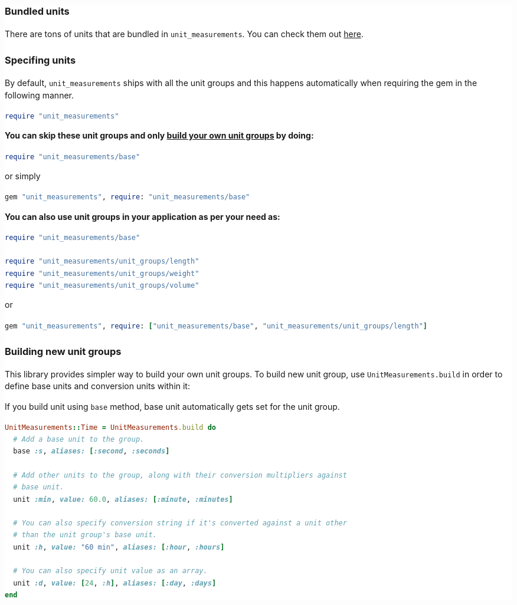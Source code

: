 ### Bundled units

There are tons of units that are bundled in `unit_measurements`. You can check them out [here](units.md).

### Specifing units

By default, `unit_measurements` ships with all the unit groups and this happens automatically
when requiring the gem in the following manner.

```ruby
require "unit_measurements"
```

**You can skip these unit groups and only [build your own unit groups](#building-new-unit-groups) by doing:**

```ruby
require "unit_measurements/base"
```

or simply

```ruby
gem "unit_measurements", require: "unit_measurements/base"
```

**You can also use unit groups in your application as per your need as:**

```ruby
require "unit_measurements/base"

require "unit_measurements/unit_groups/length"
require "unit_measurements/unit_groups/weight"
require "unit_measurements/unit_groups/volume"
```

or

```ruby
gem "unit_measurements", require: ["unit_measurements/base", "unit_measurements/unit_groups/length"]
```

### Building new unit groups

This library provides simpler way to build your own unit groups. To build new unit group,
use `UnitMeasurements.build` in order to define base units and conversion units within it:

If you build unit using `base` method, base unit automatically gets set for the unit group.

```ruby
UnitMeasurements::Time = UnitMeasurements.build do
  # Add a base unit to the group.
  base :s, aliases: [:second, :seconds]

  # Add other units to the group, along with their conversion multipliers against
  # base unit.
  unit :min, value: 60.0, aliases: [:minute, :minutes]

  # You can also specify conversion string if it's converted against a unit other
  # than the unit group's base unit.
  unit :h, value: "60 min", aliases: [:hour, :hours]

  # You can also specify unit value as an array.
  unit :d, value: [24, :h], aliases: [:day, :days]
end
```
